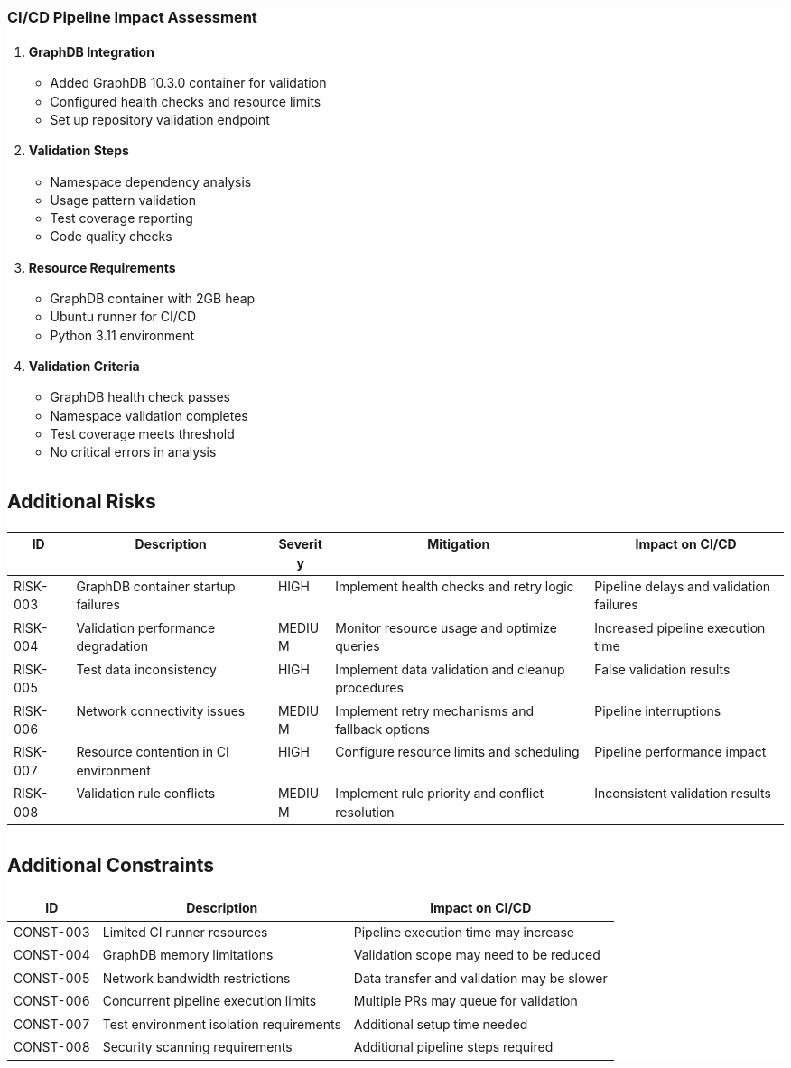 ### CI/CD Pipeline Impact Assessment

1. **GraphDB Integration**
   - Added GraphDB 10.3.0 container for validation
   - Configured health checks and resource limits
   - Set up repository validation endpoint

2. **Validation Steps**
   - Namespace dependency analysis
   - Usage pattern validation
   - Test coverage reporting
   - Code quality checks

3. **Resource Requirements**
   - GraphDB container with 2GB heap
   - Ubuntu runner for CI/CD
   - Python 3.11 environment

4. **Validation Criteria**
   - GraphDB health check passes
   - Namespace validation completes
   - Test coverage meets threshold
   - No critical errors in analysis 

## Additional Risks

| ID | Description | Severity | Mitigation | Impact on CI/CD |
|----|-------------|----------|------------|----------------|
| RISK-003 | GraphDB container startup failures | HIGH | Implement health checks and retry logic | Pipeline delays and validation failures |
| RISK-004 | Validation performance degradation | MEDIUM | Monitor resource usage and optimize queries | Increased pipeline execution time |
| RISK-005 | Test data inconsistency | HIGH | Implement data validation and cleanup procedures | False validation results |
| RISK-006 | Network connectivity issues | MEDIUM | Implement retry mechanisms and fallback options | Pipeline interruptions |
| RISK-007 | Resource contention in CI environment | HIGH | Configure resource limits and scheduling | Pipeline performance impact |
| RISK-008 | Validation rule conflicts | MEDIUM | Implement rule priority and conflict resolution | Inconsistent validation results |

## Additional Constraints

| ID | Description | Impact on CI/CD |
|----|-------------|----------------|
| CONST-003 | Limited CI runner resources | Pipeline execution time may increase |
| CONST-004 | GraphDB memory limitations | Validation scope may need to be reduced |
| CONST-005 | Network bandwidth restrictions | Data transfer and validation may be slower |
| CONST-006 | Concurrent pipeline execution limits | Multiple PRs may queue for validation |
| CONST-007 | Test environment isolation requirements | Additional setup time needed |
| CONST-008 | Security scanning requirements | Additional pipeline steps required |

